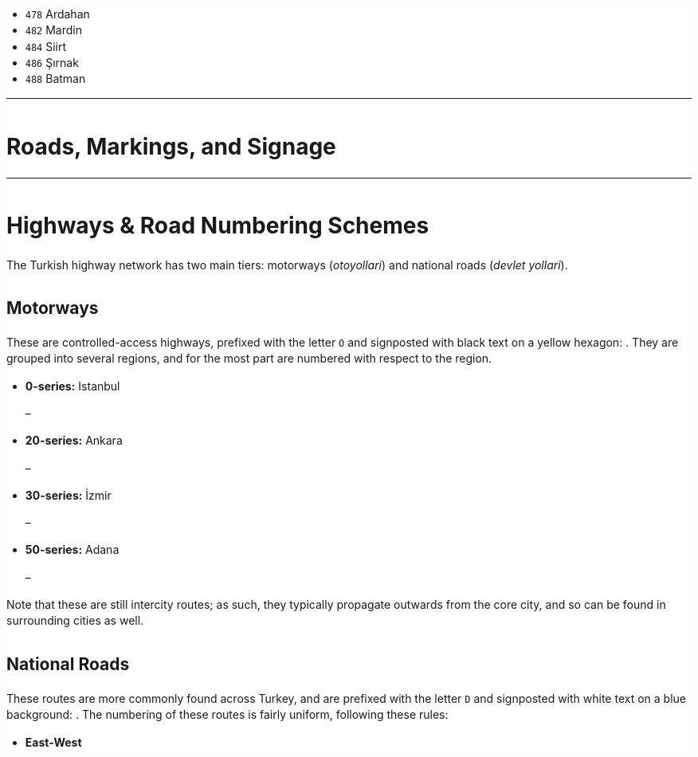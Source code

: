 - `478` Ardahan
- `482` Mardin
- `484` Siirt
- `486` Şırnak
- `488` Batman

---

# Roads, Markings, and Signage

---

# Highways & Road Numbering Schemes

The Turkish highway network has two main tiers: motorways (_otoyollari_) and national roads (_devlet yollari_).

## Motorways

These are controlled-access highways, prefixed with the letter `O` and signposted with black text on a yellow hexagon: <RoadNumber style="long-hex" num="O.21" bgColor="gold" />. They are grouped into several regions, and for the most part are numbered with respect to the region.

- **0-series:** Istanbul

  <RoadNumber style="long-hex" num="O.1" bgColor="gold" /> – <RoadNumber style="long-hex" num="O.7" bgColor="gold" />

- **20-series:** Ankara

  <RoadNumber style="long-hex" num="O.20" bgColor="gold" /> – <RoadNumber style="long-hex" num="O.20" bgColor="gold" />

- **30-series:** İzmir

  <RoadNumber style="long-hex" num="O.30" bgColor="gold" /> – <RoadNumber style="long-hex" num="O.33" bgColor="gold" />

- **50-series:** Adana

  <RoadNumber style="long-hex" num="O.51" bgColor="gold" /> – <RoadNumber style="long-hex" num="O.54" bgColor="gold" />

Note that these are still intercity routes; as such, they typically propagate outwards from the core city, and so can be found in surrounding cities as well.

## National Roads

These routes are more commonly found across Turkey, and are prefixed with the letter `D` and signposted with white text on a blue background: <RoadNumber style="none" num="D.120" bgColor="darkblue" />. The numbering of these routes is fairly uniform, following these rules:

- **East-West**
